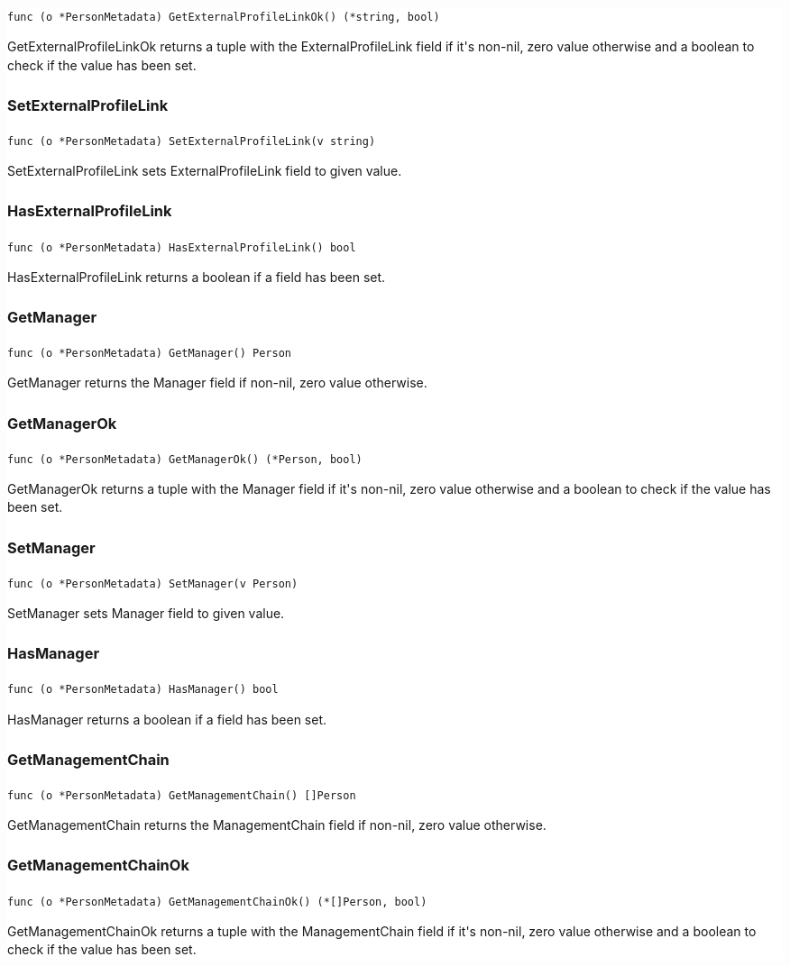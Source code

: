 `func (o *PersonMetadata) GetExternalProfileLinkOk() (*string, bool)`

GetExternalProfileLinkOk returns a tuple with the ExternalProfileLink field if it's non-nil, zero value otherwise
and a boolean to check if the value has been set.

### SetExternalProfileLink

`func (o *PersonMetadata) SetExternalProfileLink(v string)`

SetExternalProfileLink sets ExternalProfileLink field to given value.

### HasExternalProfileLink

`func (o *PersonMetadata) HasExternalProfileLink() bool`

HasExternalProfileLink returns a boolean if a field has been set.

### GetManager

`func (o *PersonMetadata) GetManager() Person`

GetManager returns the Manager field if non-nil, zero value otherwise.

### GetManagerOk

`func (o *PersonMetadata) GetManagerOk() (*Person, bool)`

GetManagerOk returns a tuple with the Manager field if it's non-nil, zero value otherwise
and a boolean to check if the value has been set.

### SetManager

`func (o *PersonMetadata) SetManager(v Person)`

SetManager sets Manager field to given value.

### HasManager

`func (o *PersonMetadata) HasManager() bool`

HasManager returns a boolean if a field has been set.

### GetManagementChain

`func (o *PersonMetadata) GetManagementChain() []Person`

GetManagementChain returns the ManagementChain field if non-nil, zero value otherwise.

### GetManagementChainOk

`func (o *PersonMetadata) GetManagementChainOk() (*[]Person, bool)`

GetManagementChainOk returns a tuple with the ManagementChain field if it's non-nil, zero value otherwise
and a boolean to check if the value has been set.
